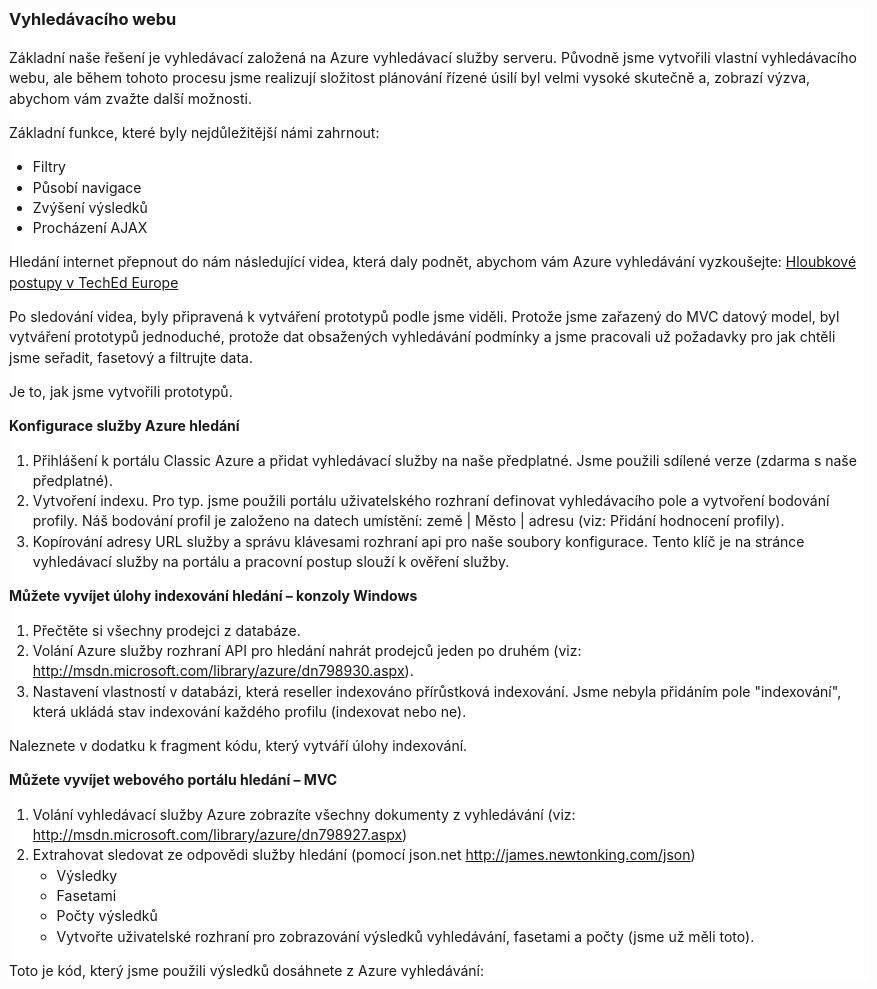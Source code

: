 ### <a name="search-engine"></a>Vyhledávacího webu

Základní naše řešení je vyhledávací založená na Azure vyhledávací služby serveru. Původně jsme vytvořili vlastní vyhledávacího webu, ale během tohoto procesu jsme realizují složitost plánování řízené úsilí byl velmi vysoké skutečně a, zobrazí výzva, abychom vám zvažte další možnosti. 

Základní funkce, které byly nejdůležitější námi zahrnout:

- Filtry
- Působí navigace
- Zvýšení výsledků
- Procházení AJAX

Hledání internet přepnout do nám následující videa, která daly podnět, abychom vám Azure vyhledávání vyzkoušejte: [Hloubkové postupy v TechEd Europe](http://channel9.msdn.com/events/TechEd/Europe/2014/DBI-B410) 

Po sledování videa, byly připravená k vytváření prototypů podle jsme viděli. Protože jsme zařazený do MVC datový model, byl vytváření prototypů jednoduché, protože dat obsažených vyhledávání podmínky a jsme pracovali už požadavky pro jak chtěli jsme seřadit, fasetový a filtrujte data. 

Je to, jak jsme vytvořili prototypů.

**Konfigurace služby Azure hledání**

1. Přihlášení k portálu Classic Azure a přidat vyhledávací služby na naše předplatné. Jsme použili sdílené verze (zdarma s naše předplatné).
2. Vytvoření indexu. Pro typ. jsme použili portálu uživatelského rozhraní definovat vyhledávacího pole a vytvoření bodování profily. Náš bodování profil je založeno na datech umístění: země | Město | adresu (viz: Přidání hodnocení profily).
3. Kopírování adresy URL služby a správu klávesami rozhraní api pro naše soubory konfigurace. Tento klíč je na stránce vyhledávací služby na portálu a pracovní postup slouží k ověření služby.
    
**Můžete vyvíjet úlohy indexování hledání – konzoly Windows**

1. Přečtěte si všechny prodejci z databáze.
2. Volání Azure služby rozhraní API pro hledání nahrát prodejců jeden po druhém (viz: http://msdn.microsoft.com/library/azure/dn798930.aspx).
3. Nastavení vlastností v databázi, která reseller indexováno přírůstková indexování. Jsme nebyla přidáním pole "indexování", která ukládá stav indexování každého profilu (indexovat nebo ne). 

Naleznete v dodatku k fragment kódu, který vytváří úlohy indexování.

**Můžete vyvíjet webového portálu hledání – MVC**

1. Volání vyhledávací služby Azure zobrazíte všechny dokumenty z vyhledávání (viz: http://msdn.microsoft.com/library/azure/dn798927.aspx)
2. Extrahovat sledovat ze odpovědi služby hledání (pomocí json.net http://james.newtonking.com/json)
   - Výsledky
   - Fasetami
   - Počty výsledků
   - Vytvořte uživatelské rozhraní pro zobrazování výsledků vyhledávání, fasetami a počty (jsme už měli toto).

Toto je kód, který jsme použili výsledků dosáhnete z Azure vyhledávání:
